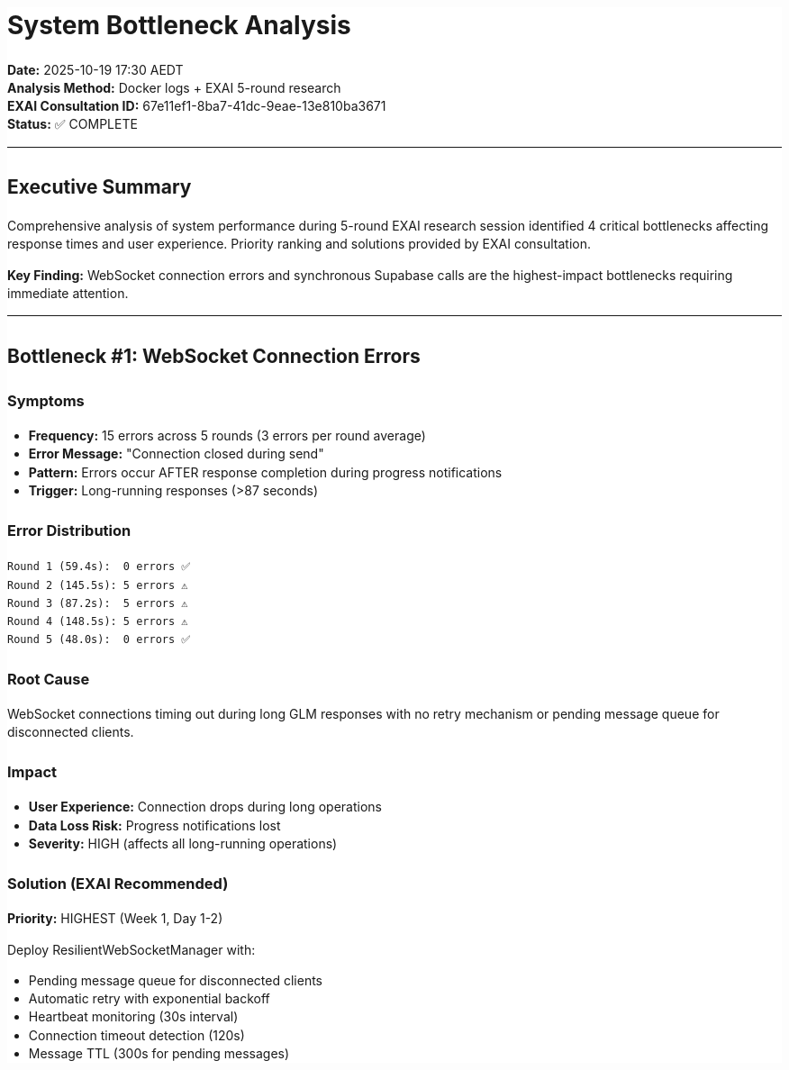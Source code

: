 # System Bottleneck Analysis
**Date:** 2025-10-19 17:30 AEDT  
**Analysis Method:** Docker logs + EXAI 5-round research  
**EXAI Consultation ID:** 67e11ef1-8ba7-41dc-9eae-13e810ba3671  
**Status:** ✅ COMPLETE

---

## Executive Summary

Comprehensive analysis of system performance during 5-round EXAI research session identified 4 critical bottlenecks affecting response times and user experience. Priority ranking and solutions provided by EXAI consultation.

**Key Finding:** WebSocket connection errors and synchronous Supabase calls are the highest-impact bottlenecks requiring immediate attention.

---

## Bottleneck #1: WebSocket Connection Errors

### Symptoms
- **Frequency:** 15 errors across 5 rounds (3 errors per round average)
- **Error Message:** "Connection closed during send"
- **Pattern:** Errors occur AFTER response completion during progress notifications
- **Trigger:** Long-running responses (>87 seconds)

### Error Distribution
```
Round 1 (59.4s):  0 errors ✅
Round 2 (145.5s): 5 errors ⚠️
Round 3 (87.2s):  5 errors ⚠️
Round 4 (148.5s): 5 errors ⚠️
Round 5 (48.0s):  0 errors ✅
```

### Root Cause
WebSocket connections timing out during long GLM responses with no retry mechanism or pending message queue for disconnected clients.

### Impact
- **User Experience:** Connection drops during long operations
- **Data Loss Risk:** Progress notifications lost
- **Severity:** HIGH (affects all long-running operations)

### Solution (EXAI Recommended)
**Priority:** HIGHEST (Week 1, Day 1-2)

Deploy ResilientWebSocketManager with:
- Pending message queue for disconnected clients
- Automatic retry with exponential backoff
- Heartbeat monitoring (30s interval)
- Connection timeout detection (120s)
- Message TTL (300s for pending messages)
